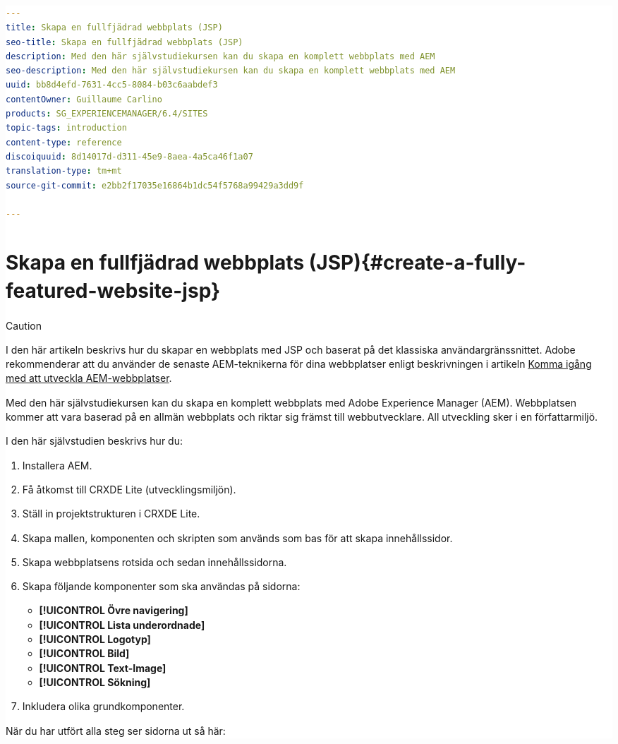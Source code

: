 ```yaml
---
title: Skapa en fullfjädrad webbplats (JSP)
seo-title: Skapa en fullfjädrad webbplats (JSP)
description: Med den här självstudiekursen kan du skapa en komplett webbplats med AEM
seo-description: Med den här självstudiekursen kan du skapa en komplett webbplats med AEM
uuid: bb8d4efd-7631-4cc5-8084-b03c6aabdef3
contentOwner: Guillaume Carlino
products: SG_EXPERIENCEMANAGER/6.4/SITES
topic-tags: introduction
content-type: reference
discoiquuid: 8d14017d-d311-45e9-8aea-4a5ca46f1a07
translation-type: tm+mt
source-git-commit: e2bb2f17035e16864b1dc54f5768a99429a3dd9f

---
```



# Skapa en fullfjädrad webbplats (JSP){#create-a-fully-featured-website-jsp}

>[!CAUTION]
>
>I den här artikeln beskrivs hur du skapar en webbplats med JSP och baserat på det klassiska användargränssnittet. Adobe rekommenderar att du använder de senaste AEM-teknikerna för dina webbplatser enligt beskrivningen i artikeln [Komma igång med att utveckla AEM-webbplatser](/help/sites-developing/getting-started.md).

Med den här självstudiekursen kan du skapa en komplett webbplats med Adobe Experience Manager (AEM). Webbplatsen kommer att vara baserad på en allmän webbplats och riktar sig främst till webbutvecklare. All utveckling sker i en författarmiljö.

I den här självstudien beskrivs hur du:

1. Installera AEM.
1. Få åtkomst till CRXDE Lite (utvecklingsmiljön).
1. Ställ in projektstrukturen i CRXDE Lite.
1. Skapa mallen, komponenten och skripten som används som bas för att skapa innehållssidor.
1. Skapa webbplatsens rotsida och sedan innehållssidorna.
1. Skapa följande komponenter som ska användas på sidorna:

   * **[!UICONTROL Övre navigering]**
   * **[!UICONTROL Lista underordnade]**
   * **[!UICONTROL Logotyp]**
   * **[!UICONTROL Bild]**
   * **[!UICONTROL Text-Image]**
   * **[!UICONTROL Sökning]**

1. Inkludera olika grundkomponenter.

När du har utfört alla steg ser sidorna ut så här:

